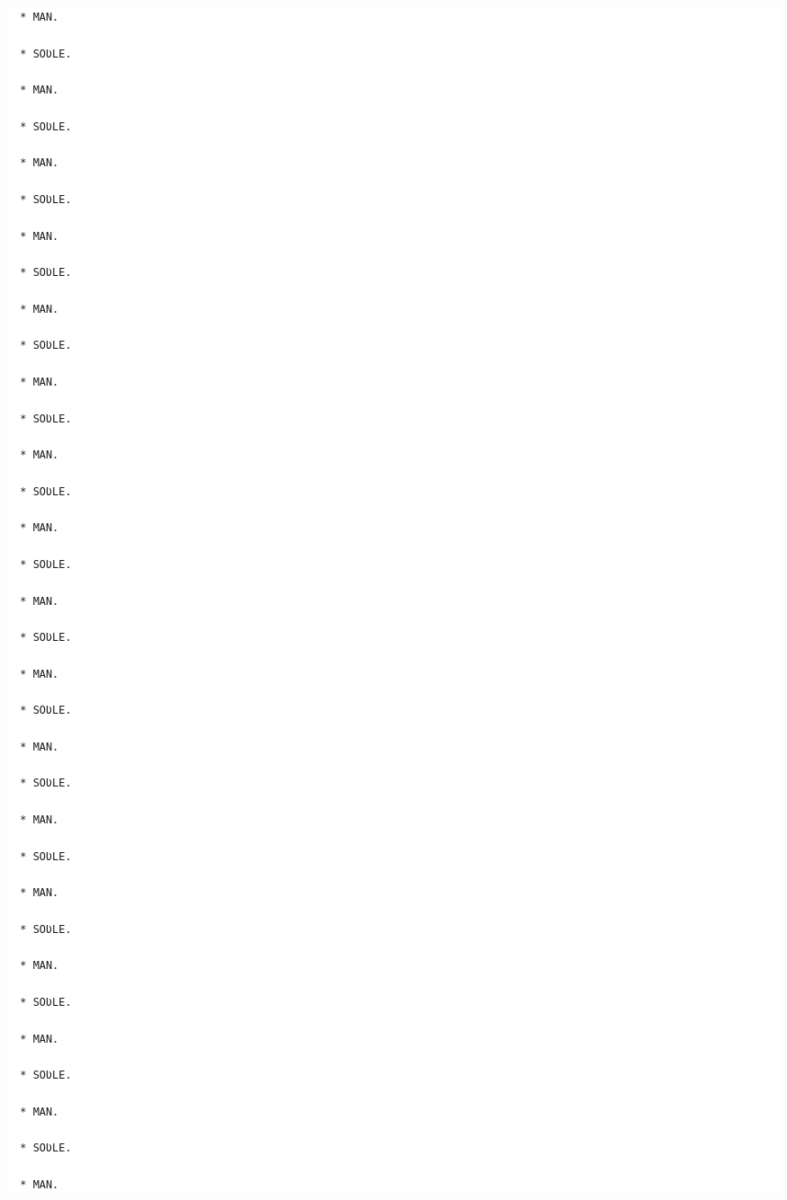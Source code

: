       * MAN.

      * SOƲLE.

      * MAN.

      * SOƲLE.

      * MAN.

      * SOƲLE.

      * MAN.

      * SOƲLE.

      * MAN.

      * SOƲLE.

      * MAN.

      * SOƲLE.

      * MAN.

      * SOƲLE.

      * MAN.

      * SOƲLE.

      * MAN.

      * SOƲLE.

      * MAN.

      * SOƲLE.

      * MAN.

      * SOƲLE.

      * MAN.

      * SOƲLE.

      * MAN.

      * SOƲLE.

      * MAN.

      * SOƲLE.

      * MAN.

      * SOƲLE.

      * MAN.

      * SOƲLE.

      * MAN.
